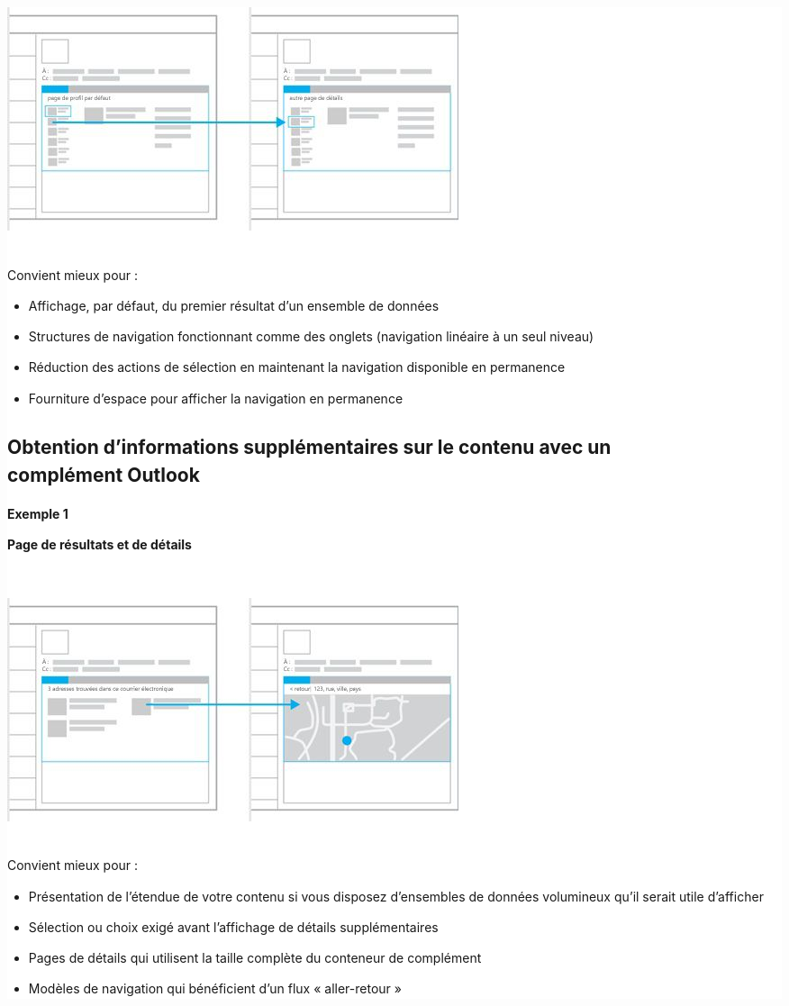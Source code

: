 ![Page de détails avec navigation persistante](../../../images/off15appUXFig10.jpg)

<br>
Convient mieux pour :
<ul><li><p>Affichage, par défaut, du premier résultat d’un ensemble de données</p></li><li><p>Structures de navigation fonctionnant comme des onglets (navigation linéaire à un seul niveau)</p></li><li><p>Réduction des actions de sélection en maintenant la navigation disponible en permanence</p></li><li><p>Fourniture d’espace pour afficher la navigation en permanence</p></li></ul>

## <a name="get-more-information-about-content-with-an-outlook-add-in"></a>Obtention d’informations supplémentaires sur le contenu avec un complément Outlook


 **Exemple 1**

**Page de résultats et de détails**

<br>

![Page de résultats et de détails](../../../images/off15appUXFig11.jpg)

<br>
Convient mieux pour :
<ul><li><p>Présentation de l’étendue de votre contenu si vous disposez d’ensembles de données volumineux qu’il serait utile d’afficher</p></li><li><p>Sélection ou choix exigé avant l’affichage de détails supplémentaires</p></li><li><p>Pages de détails qui utilisent la taille complète du conteneur de complément</p></li><li><p>Modèles de navigation qui bénéficient d’un flux « aller-retour »</p></li></ul>
